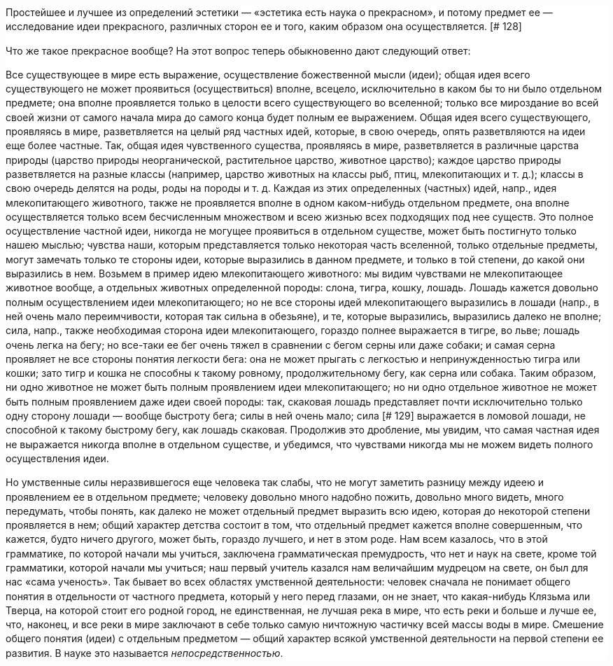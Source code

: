 Простейшее и лучшее из определений эстетики — «эстетика есть наука о прекрасном», и потому предмет ее — исследование идеи прекрасного, различных сторон ее и того, каким образом она осуществляется. [# 128] 

Что же такое прекрасное вообще? На этот вопрос теперь обыкновенно дают следующий ответ:

Все существующее в мире есть выражение, осуществление божественной мысли (идеи); общая идея всего существующего не может проявиться (осуществиться) вполне, всецело, исключительно в каком бы то ни было отдельном предмете; она вполне проявляется только в целости всего существующего во вселенной; только все мироздание во всей своей жизни от самого начала мира до самого конца будет полным ее выражением. Общая идея всего существующего, проявляясь в мире, разветвляется на целый ряд частных идей, которые, в свою очередь, опять разветвляются на идеи еще более частные. Так, общая идея чувственного существа, проявляясь в мире, разветвляется в различные царства природы (царство природы неорганической, растительное царство, животное царство); каждое царство природы разветвляется на разные классы (например, царство животных на классы рыб, птиц, млекопитающих и т. д.); классы в свою очередь делятся на роды, роды на породы и т. д. Каждая из этих определенных (частных) идей, напр., идея млекопитающего животного, также не проявляется вполне в одном каком-нибудь отдельном предмете, она вполне осуществляется только всем бесчисленным множеством и всею жизнью всех подходящих под нее существ. Это полное осуществление частной идеи, никогда не могущее проявиться в отдельном существе, может быть постигнуто только нашею мыслью; чувства наши, которым представляется только некоторая часть вселенной, только отдельные предметы, могут замечать только те стороны идеи, которые выразились в данном предмете, и только в той степени, до какой они выразились в нем. Возьмем в пример идею млекопитающего животного: мы видим чувствами не млекопитающее животное вообще, а отдельных животных определенной породы: слона, тигра, кошку, лошадь. Лошадь кажется довольно полным осуществлением идеи млекопитающего; но не все стороны идей млекопитающего выразились в лошади (напр., в ней очень мало переимчивости, которая так сильна в обезьяне), и те, которые выразились, выразились далеко не вполне; сила, напр., также необходимая сторона идеи млекопитающего, гораздо полнее выражается в тигре, во льве; лошадь очень легка на бегу; но все-таки ее бег очень тяжел в сравнении с бегом серны или даже собаки; и самая серна проявляет не все стороны понятия легкости бега: она не может прыгать с легкостью и непринужденностью тигра или кошки; зато тигр и кошка не способны к такому ровному, продолжительному бегу, как серна или собака. Таким образом, ни одно животное не может быть полным проявлением идеи млекопитающего; но ни одно отдельное животное не может быть полным проявлением даже идеи своей породы: так, скаковая лошадь представляет почти исключительно только одну сторону лошади — вообще быстроту бега; силы в ней очень мало; сила [# 129] выражается в ломовой лошади, не способной к такому быстрому бегу, как лошадь скаковая. Продолжив это дробление, мы увидим, что самая частная идея не выражается никогда вполне в отдельном существе, и убедимся, что чувствами никогда мы не можем видеть полного осуществления идеи.

Но умственные силы неразвившегося еще человека так слабы, что не могут заметить разницу между идеею и проявлением ее в отдельном предмете; человеку довольно много надобно пожить, довольно много видеть, много передумать, чтобы понять, как далеко не может отдельный предмет выразить всю идею, которая до некоторой степени проявляется в нем; общий характер детства состоит в том, что отдельный предмет кажется вполне совершенным, что кажется, будто ничего другого, может быть, гораздо лучшего, и нет в этом роде. Нам всем казалось, что в этой грамматике, по которой начали мы учиться, заключена грамматическая премудрость, что нет и наук на свете, кроме той грамматики, которой начали мы учиться; наш первый учитель казался нам величайшим мудрецом на свете, он был для нас «сама ученость». Так бывает во всех областях умственной деятельности: человек сначала не понимает общего понятия в отдельности от частного предмета, который у него перед глазами, он не знает, что какая-нибудь Клязьма или Тверца, на которой стоит его родной город, не единственная, не лучшая река в мире, что есть реки и больше и лучше ее, что, наконец, и все реки в мире заключают в себе только самую ничтожную частичку всей массы воды в мире. Смешение общего понятия (идеи) с отдельным предметом — общий характер всякой умственной деятельности на первой степени ее развития. В науке это называется *непосредственностью*.


[^1]: Осенью 1854 года у Чернышевского возник замысел дать наряду с диссертацией «Эстетические отношения искусства к действительности» цикл популярно написанных журнальных статей по эстетике, которые разъяснили бы основы его эстетической теории. Очевидно, академическая форма, в которую Чернышевский поневоле должен был облечь свою диссертацию, не удовлетворяла его, и он хотел через журнал «Отечественные записки» сделать свое эстетическое учение достоянием более широкого круга читателей. Отказ редактора «Отечественных записок» А. А. Краевского напечатать первую статью из задуманного цикла заставил Чернышевского оставить начатую работу.